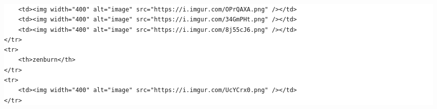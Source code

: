         <td><img width="400" alt="image" src="https://i.imgur.com/OPrQAXA.png" /></td>
        <td><img width="400" alt="image" src="https://i.imgur.com/34GmPHt.png" /></td>
        <td><img width="400" alt="image" src="https://i.imgur.com/8j55cJ6.png" /></td>
    </tr>
    <tr>
        <th>zenburn</th>
    </tr>
    <tr>
        <td><img width="400" alt="image" src="https://i.imgur.com/UcYCrx0.png" /></td>
    </tr>
</table>
